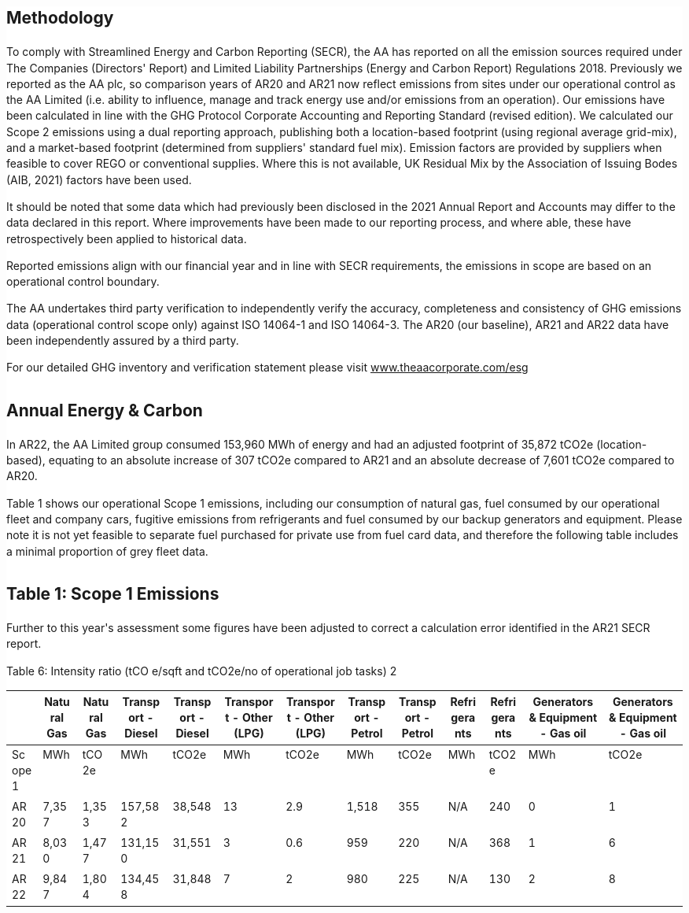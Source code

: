 ## Methodology

To comply with Streamlined Energy and Carbon Reporting (SECR), the AA has reported on all the emission sources required under The Companies (Directors' Report) and Limited Liability Partnerships (Energy and Carbon Report) Regulations 2018. Previously we reported as the AA plc, so comparison years of AR20 and AR21 now reflect emissions from sites under our operational control as the AA Limited (i.e. ability to influence, manage and track energy use and/or emissions from an operation). Our emissions have been calculated in line with the GHG Protocol Corporate Accounting and Reporting Standard (revised edition). We calculated our Scope 2 emissions using a dual reporting approach, publishing both a location-based footprint (using regional average grid-mix), and a market-based footprint (determined from suppliers' standard fuel mix). Emission factors are provided by suppliers when feasible to cover REGO or conventional supplies. Where this is not available, UK Residual Mix by the Association of Issuing Bodes (AIB, 2021) factors have been used.

It should be noted that some data which had previously been disclosed in the 2021 Annual Report and Accounts may differ to the data declared in this report. Where improvements have been made to our reporting process, and where able, these have retrospectively been applied to historical data.

Reported emissions align with our financial year and in line with SECR requirements, the emissions in scope are based on an operational control boundary.

The AA undertakes third party verification to independently verify the accuracy, completeness and consistency of GHG emissions data (operational control scope only) against ISO 14064-1 and ISO 14064-3. The AR20 (our baseline), AR21 and AR22 data have been independently assured by a third party.

For our detailed GHG inventory and verification statement please visit www.theaacorporate.com/esg

## Annual Energy &amp; Carbon

In AR22, the AA Limited group consumed 153,960 MWh of energy and had an adjusted footprint of 35,872 tCO2e (location-based), equating to an absolute increase of 307 tCO2e compared to AR21 and an absolute decrease of 7,601 tCO2e compared to AR20.

Table 1 shows our operational Scope 1 emissions, including our consumption of natural gas, fuel consumed by our operational fleet and company cars, fugitive emissions from refrigerants and fuel consumed by our backup generators and equipment. Please note it is not yet feasible to separate fuel purchased for private use from fuel card data, and therefore the following table includes a minimal proportion of grey fleet data.

## Table 1: Scope 1 Emissions

Further to this year's assessment some figures have been adjusted to correct a calculation error identified in the AR21 SECR report.

Table 6: Intensity ratio (tCO e/sqft and tCO2e/no of operational job tasks) 2

|         | Natural Gas   | Natural Gas   | Transport -  Diesel   | Transport -  Diesel   | Transport -  Other (LPG)   | Transport -  Other (LPG)   | Transport -  Petrol   | Transport -  Petrol   | Refrigerants   | Refrigerants   | Generators &amp;  Equipment - Gas oil   | Generators &amp;  Equipment - Gas oil   |
|---------|---------------|---------------|-----------------------|-----------------------|----------------------------|----------------------------|-----------------------|-----------------------|----------------|----------------|-------------------------------------|-------------------------------------|
| Scope 1 | MWh           | tCO2e         | MWh                   | tCO2e                 | MWh                        | tCO2e                      | MWh                   | tCO2e                 | MWh            | tCO2e          | MWh                                 | tCO2e                               |
| AR20    | 7,357         | 1,353         | 157,582               | 38,548                | 13                         | 2.9                        | 1,518                 | 355                   | N/A            | 240            | 0                                   | 1                                   |
| AR21    | 8,030         | 1,477         | 131,150               | 31,551                | 3                          | 0.6                        | 959                   | 220                   | N/A            | 368            | 1                                   | 6                                   |
| AR22    | 9,847         | 1,804         | 134,458               | 31,848                | 7                          | 2                          | 980                   | 225                   | N/A            | 130            | 2                                   | 8                                   |
